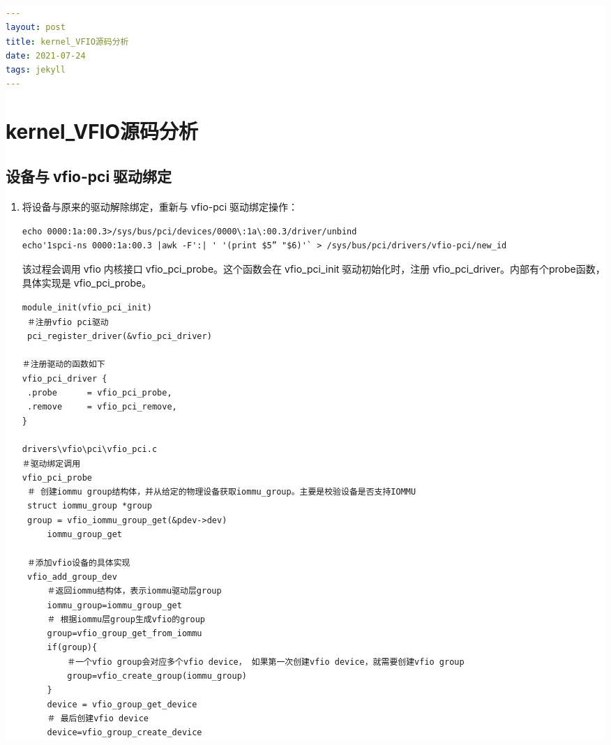 ```yaml
---
layout: post
title: kernel_VFIO源码分析
date: 2021-07-24
tags: jekyll   
---
```


# kernel_VFIO源码分析

## 设备与 vfio-pci 驱动绑定

1. 将设备与原来的驱动解除绑定，重新与 vfio-pci 驱动绑定操作：

   ```
   echo 0000:1a:00.3>/sys/bus/pci/devices/0000\:1a\:00.3/driver/unbind 
   echo'1spci-ns 0000:1a:00.3 |awk -F':| ' '(print $5” "$6)'` > /sys/bus/pci/drivers/vfio-pci/new_id 
   ```

   该过程会调用 vfio 内核接口 vfio_pci_probe。这个函数会在 vfio_pci_init 驱动初始化时，注册 vfio_pci_driver。内部有个probe函数，具体实现是 vfio_pci_probe。

   ```
   module_init(vfio_pci_init)
   	＃注册vfio pci驱动
   	pci_register_driver(&vfio_pci_driver)
   	
   ＃注册驱动的函数如下
   vfio_pci_driver {
   	.probe      = vfio_pci_probe,
   	.remove     = vfio_pci_remove,
   }
   
   drivers\vfio\pci\vfio_pci.c
   ＃驱动绑定调用
   vfio_pci_probe
   	＃ 创建iommu group结构体，并从给定的物理设备获取iommu_group。主要是校验设备是否支持IOMMU
   	struct iommu_group *group
   	group = vfio_iommu_group_get(&pdev->dev)
   		iommu_group_get
   
   	＃添加vfio设备的具体实现
   	vfio_add_group_dev
   		＃返回iommu结构体，表示iommu驱动层group
   		iommu_group=iommu_group_get
   		＃ 根据iommu层group生成vfio的group
   		group=vfio_group_get_from_iommu
   		if(group){
   			＃一个vfio group会对应多个vfio device， 如果第一次创建vfio device，就需要创建vfio group
   			group=vfio_create_group(iommu_group)
   		}
   		device = vfio_group_get_device
   		＃ 最后创建vfio device
   		device=vfio_group_create_device
   ```
